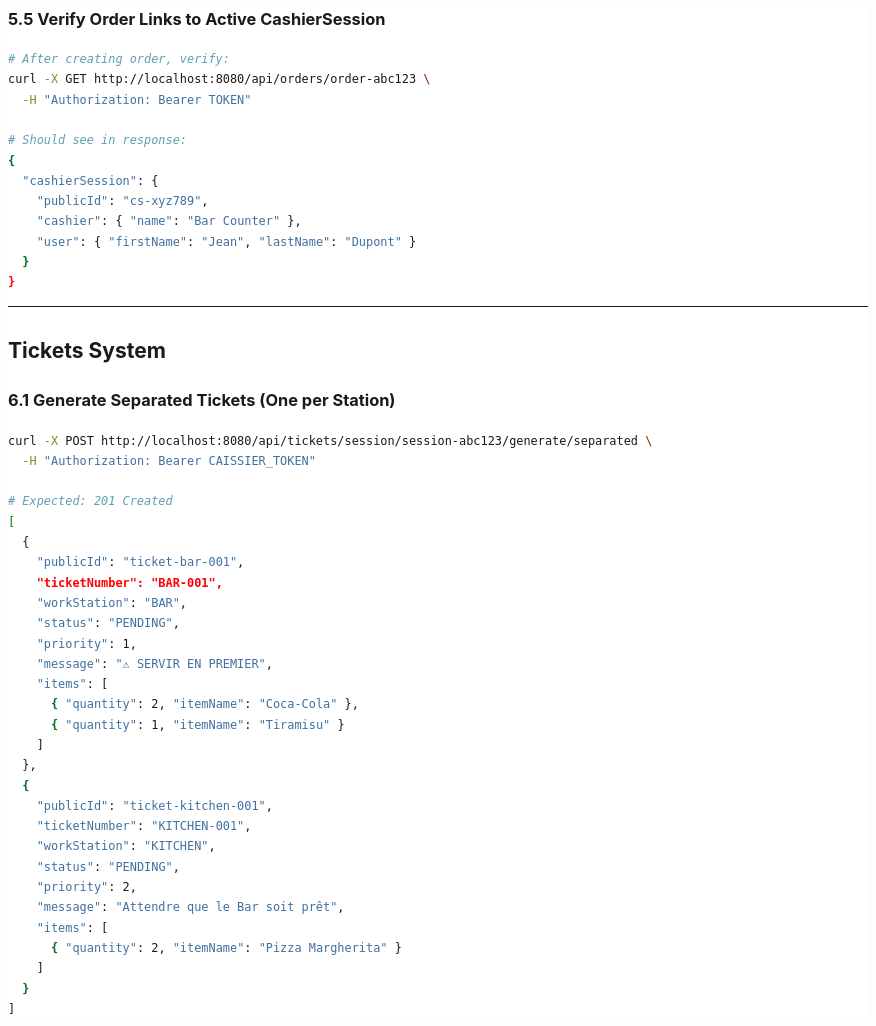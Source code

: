 ### 5.5 Verify Order Links to Active CashierSession
```bash
# After creating order, verify:
curl -X GET http://localhost:8080/api/orders/order-abc123 \
  -H "Authorization: Bearer TOKEN"

# Should see in response:
{
  "cashierSession": {
    "publicId": "cs-xyz789",
    "cashier": { "name": "Bar Counter" },
    "user": { "firstName": "Jean", "lastName": "Dupont" }
  }
}
```

---

## Tickets System

### 6.1 Generate Separated Tickets (One per Station)
```bash
curl -X POST http://localhost:8080/api/tickets/session/session-abc123/generate/separated \
  -H "Authorization: Bearer CAISSIER_TOKEN"

# Expected: 201 Created
[
  {
    "publicId": "ticket-bar-001",
    "ticketNumber": "BAR-001",
    "workStation": "BAR",
    "status": "PENDING",
    "priority": 1,
    "message": "⚠️ SERVIR EN PREMIER",
    "items": [
      { "quantity": 2, "itemName": "Coca-Cola" },
      { "quantity": 1, "itemName": "Tiramisu" }
    ]
  },
  {
    "publicId": "ticket-kitchen-001",
    "ticketNumber": "KITCHEN-001",
    "workStation": "KITCHEN",
    "status": "PENDING",
    "priority": 2,
    "message": "Attendre que le Bar soit prêt",
    "items": [
      { "quantity": 2, "itemName": "Pizza Margherita" }
    ]
  }
]
```

